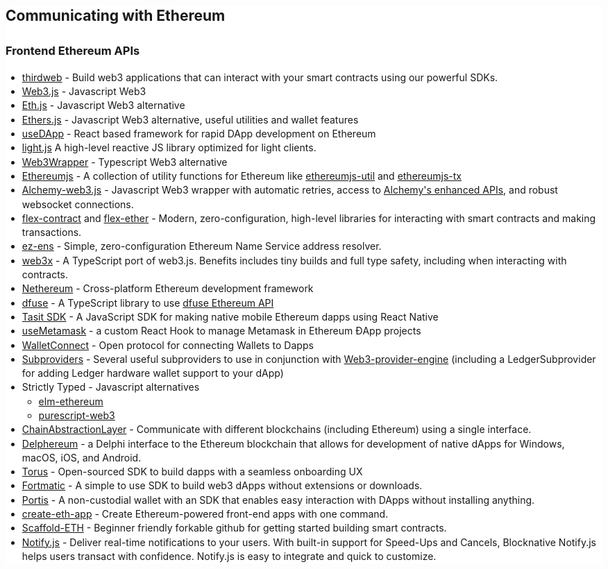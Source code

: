 ## Communicating with Ethereum

### Frontend Ethereum APIs

- [thirdweb](https://thirdweb.com) - Build web3 applications that can interact with your smart contracts using our powerful SDKs.
- [Web3.js](https://github.com/ethereum/web3.js/) - Javascript Web3
- [Eth.js](https://github.com/ethjs) - Javascript Web3 alternative
- [Ethers.js](https://github.com/ethers-io/ethers.js/) - Javascript Web3 alternative, useful utilities and wallet features
- [useDApp](https://usedapp.io) - React based framework for rapid DApp development on Ethereum
- [light.js](https://github.com/paritytech/js-libs/tree/master/packages/light.js) A high-level reactive JS library optimized for light clients.
- [Web3Wrapper](https://github.com/0xProject/0x-monorepo/tree/development/packages/web3-wrapper) - Typescript Web3 alternative
- [Ethereumjs](https://github.com/ethereumjs/) - A collection of utility functions for Ethereum like [ethereumjs-util](https://github.com/ethereumjs/ethereumjs-util) and [ethereumjs-tx](https://github.com/ethereumjs/ethereumjs-tx)
- [Alchemy-web3.js](https://github.com/alchemyplatform/alchemy-web3) - Javascript Web3 wrapper with automatic retries, access to [Alchemy's enhanced APIs](https://docs.alchemyapi.io/documentation/alchemy-web3/enhanced-web3-api), and robust websocket connections.
- [flex-contract](https://github.com/merklejerk/flex-contract) and [flex-ether](https://github.com/merklejerk/flex-ether) - Modern, zero-configuration, high-level libraries for interacting with smart contracts and making transactions.
- [ez-ens](https://github.com/merklejerk/ez-ens) - Simple, zero-configuration Ethereum Name Service address resolver.
- [web3x](https://github.com/xf00f/web3x) - A TypeScript port of web3.js. Benefits includes tiny builds and full type safety, including when interacting with contracts.
- [Nethereum](https://github.com/Nethereum/) - Cross-platform Ethereum development framework
- [dfuse](https://github.com/dfuse-io/client-js) - A TypeScript library to use [dfuse Ethereum API](https://dfuse.io)
- [Tasit SDK](https://github.com/tasitlabs/tasitsdk) - A JavaScript SDK for making native mobile Ethereum dapps using React Native
- [useMetamask](https://github.com/mdtanrikulu/use-metamask) - a custom React Hook to manage Metamask in Ethereum ĐApp projects
- [WalletConnect](https://walletconnect.org/) - Open protocol for connecting Wallets to Dapps
- [Subproviders](https://0x.org/docs/tools/subproviders) - Several useful subproviders to use in conjunction with [Web3-provider-engine](https://github.com/MetaMask/web3-provider-engine) (including a LedgerSubprovider for adding Ledger hardware wallet support to your dApp)
- Strictly Typed - Javascript alternatives
  - [elm-ethereum](https://github.com/cmditch/elm-ethereum)
  - [purescript-web3](https://github.com/f-o-a-m/purescript-web3)
- [ChainAbstractionLayer](https://github.com/liquality/chainabstractionlayer) - Communicate with different blockchains (including Ethereum) using a single interface.
- [Delphereum](https://github.com/svanas/delphereum) - a Delphi interface to the Ethereum blockchain that allows for development of native dApps for Windows, macOS, iOS, and Android.
- [Torus](https://tor.us/) - Open-sourced SDK to build dapps with a seamless onboarding UX
- [Fortmatic](https://fortmatic.com/) - A simple to use SDK to build web3 dApps without extensions or downloads.
- [Portis](https://portis.io/) - A non-custodial wallet with an SDK that enables easy interaction with DApps without installing anything.
- [create-eth-app](https://github.com/paulrberg/create-eth-app) - Create Ethereum-powered front-end apps with one command.
- [Scaffold-ETH](https://github.com/austintgriffith/scaffold-eth) - Beginner friendly forkable github for getting started building smart contracts.
- [Notify.js](https://blocknative.com/notify) - Deliver real-time notifications to your users. With built-in support for Speed-Ups and Cancels, Blocknative Notify.js helps users transact with confidence. Notify.js is easy to integrate and quick to customize.
